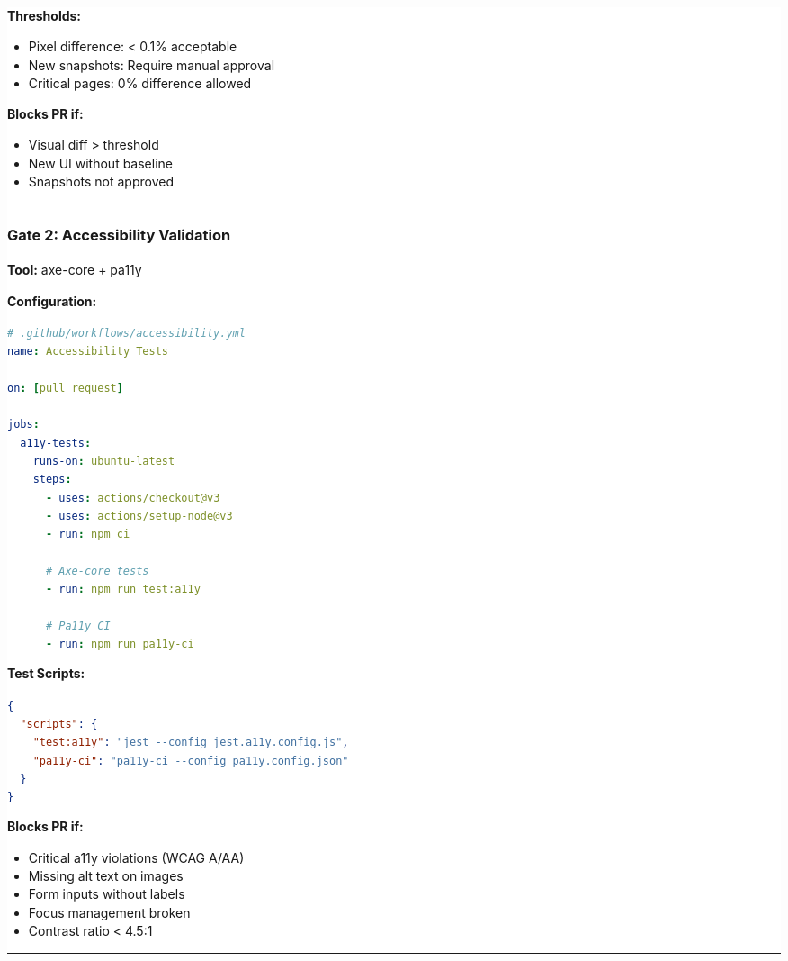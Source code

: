 **Thresholds:**
- Pixel difference: < 0.1% acceptable
- New snapshots: Require manual approval
- Critical pages: 0% difference allowed

**Blocks PR if:**
- Visual diff > threshold
- New UI without baseline
- Snapshots not approved

---

### **Gate 2: Accessibility Validation**

**Tool:** axe-core + pa11y

**Configuration:**
```yaml
# .github/workflows/accessibility.yml
name: Accessibility Tests

on: [pull_request]

jobs:
  a11y-tests:
    runs-on: ubuntu-latest
    steps:
      - uses: actions/checkout@v3
      - uses: actions/setup-node@v3
      - run: npm ci
      
      # Axe-core tests
      - run: npm run test:a11y
      
      # Pa11y CI
      - run: npm run pa11y-ci
```

**Test Scripts:**
```json
{
  "scripts": {
    "test:a11y": "jest --config jest.a11y.config.js",
    "pa11y-ci": "pa11y-ci --config pa11y.config.json"
  }
}
```

**Blocks PR if:**
- Critical a11y violations (WCAG A/AA)
- Missing alt text on images
- Form inputs without labels
- Focus management broken
- Contrast ratio < 4.5:1

---